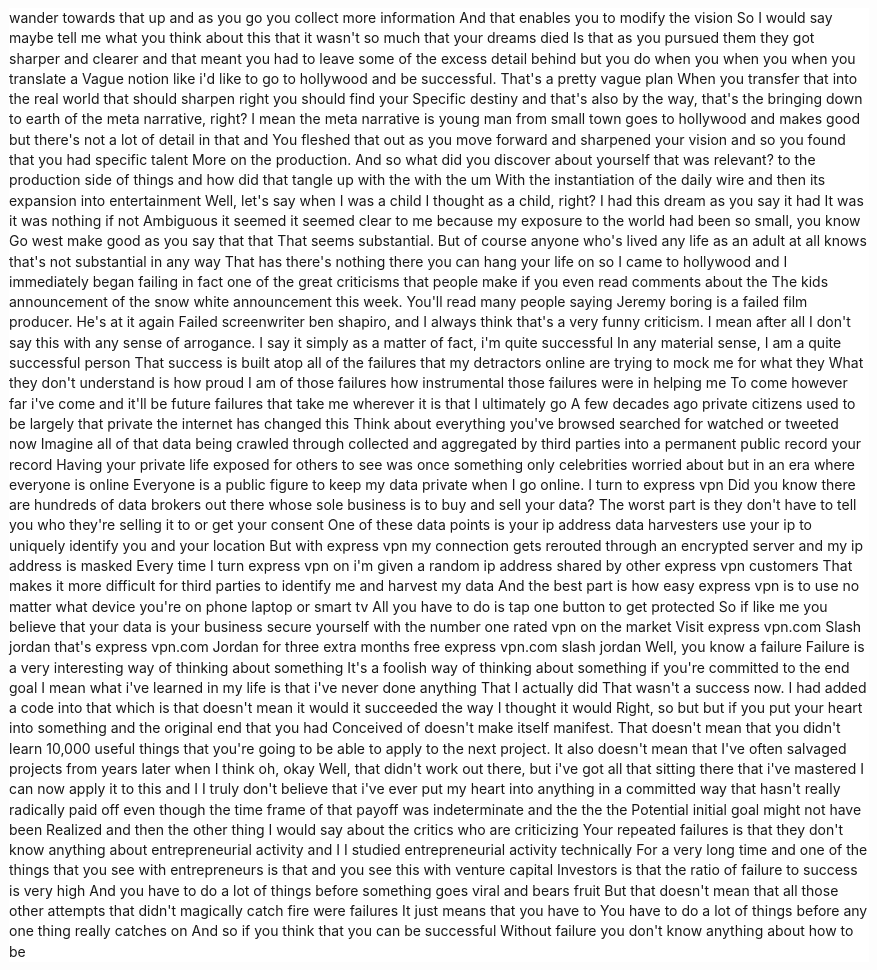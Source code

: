 wander towards that up and as you go you collect more information And that enables you to modify the vision So I would say maybe tell me what you think about this that it wasn't so much that your dreams died Is that as you pursued them they got sharper and clearer and that meant you had to leave some of the excess detail behind but you do when you when you when you translate a Vague notion like i'd like to go to hollywood and be successful. That's a pretty vague plan When you transfer that into the real world that should sharpen right you should find your Specific destiny and that's also by the way, that's the bringing down to earth of the meta narrative, right? I mean the meta narrative is young man from small town goes to hollywood and makes good but there's not a lot of detail in that and You fleshed that out as you move forward and sharpened your vision and so you found that you had specific talent More on the production. And so what did you discover about yourself that was relevant? to the production side of things and how did that tangle up with the with the um With the instantiation of the daily wire and then its expansion into entertainment Well, let's say when I was a child I thought as a child, right? I had this dream as you say it had It was it was nothing if not Ambiguous it seemed it seemed clear to me because my exposure to the world had been so small, you know Go west make good as you say that that That seems substantial. But of course anyone who's lived any life as an adult at all knows that's not substantial in any way That has there's nothing there you can hang your life on so I came to hollywood and I immediately began failing in fact one of the great criticisms that people make if you even read comments about the The kids announcement of the snow white announcement this week. You'll read many people saying Jeremy boring is a failed film producer. He's at it again Failed screenwriter ben shapiro, and I always think that's a very funny criticism. I mean after all I don't say this with any sense of arrogance. I say it simply as a matter of fact, i'm quite successful In any material sense, I am a quite successful person That success is built atop all of the failures that my detractors online are trying to mock me for what they What they don't understand is how proud I am of those failures how instrumental those failures were in helping me To come however far i've come and it'll be future failures that take me wherever it is that I ultimately go A few decades ago private citizens used to be largely that private the internet has changed this Think about everything you've browsed searched for watched or tweeted now Imagine all of that data being crawled through collected and aggregated by third parties into a permanent public record your record Having your private life exposed for others to see was once something only celebrities worried about but in an era where everyone is online Everyone is a public figure to keep my data private when I go online. I turn to express vpn Did you know there are hundreds of data brokers out there whose sole business is to buy and sell your data? The worst part is they don't have to tell you who they're selling it to or get your consent One of these data points is your ip address data harvesters use your ip to uniquely identify you and your location But with express vpn my connection gets rerouted through an encrypted server and my ip address is masked Every time I turn express vpn on i'm given a random ip address shared by other express vpn customers That makes it more difficult for third parties to identify me and harvest my data And the best part is how easy express vpn is to use no matter what device you're on phone laptop or smart tv All you have to do is tap one button to get protected So if like me you believe that your data is your business secure yourself with the number one rated vpn on the market Visit express vpn.com Slash jordan that's express vpn.com Jordan for three extra months free express vpn.com slash jordan Well, you know a failure Failure is a very interesting way of thinking about something It's a foolish way of thinking about something if you're committed to the end goal I mean what i've learned in my life is that i've never done anything That I actually did That wasn't a success now. I had added a code into that which is that doesn't mean it would it succeeded the way I thought it would Right, so but but if you put your heart into something and the original end that you had Conceived of doesn't make itself manifest. That doesn't mean that you didn't learn 10,000 useful things that you're going to be able to apply to the next project. It also doesn't mean that I've often salvaged projects from years later when I think oh, okay Well, that didn't work out there, but i've got all that sitting there that i've mastered I can now apply it to this and I I truly don't believe that i've ever put my heart into anything in a committed way that hasn't really radically paid off even though the time frame of that payoff was indeterminate and the the the Potential initial goal might not have been Realized and then the other thing I would say about the critics who are criticizing Your repeated failures is that they don't know anything about entrepreneurial activity and I I studied entrepreneurial activity technically For a very long time and one of the things that you see with entrepreneurs is that and you see this with venture capital Investors is that the ratio of failure to success is very high And you have to do a lot of things before something goes viral and bears fruit But that doesn't mean that all those other attempts that didn't magically catch fire were failures It just means that you have to You have to do a lot of things before any one thing really catches on And so if you think that you can be successful Without failure you don't know anything about how to be